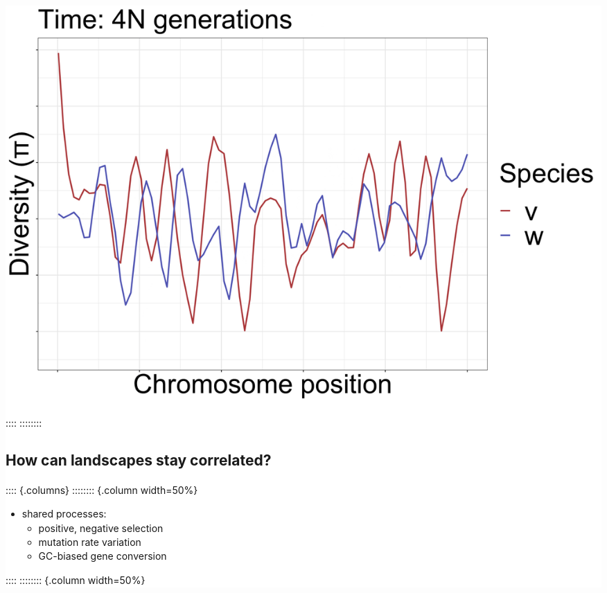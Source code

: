 ![](figs/murillo/two_spp_neutral_div_landscapes_4N.jpg)

::::
::::::::

## How can landscapes stay correlated?

:::: {.columns}
:::::::: {.column width=50%}

- shared processes:
    * positive, negative selection
    * mutation rate variation
    * GC-biased gene conversion

::::
:::::::: {.column width=50%}
